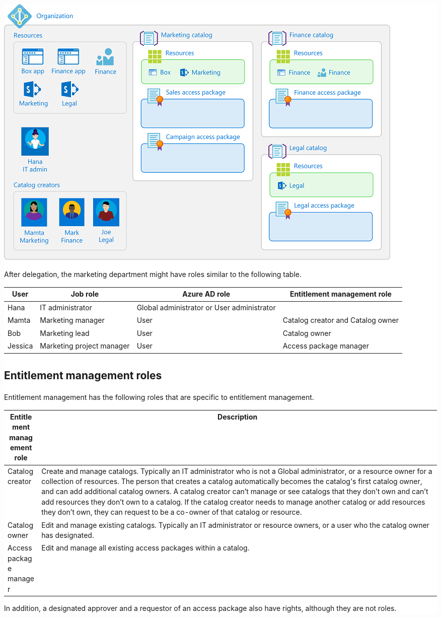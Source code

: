 ![Entitlement management delegate example](./media/entitlement-management-delegate/elm-delegate.png)

After delegation, the marketing department might have roles similar to the following table.

| User | Job role | Azure AD role | Entitlement management role |
| --- | --- | --- | --- |
| Hana | IT administrator | Global administrator or User administrator |  |
| Mamta | Marketing manager | User | Catalog creator and Catalog owner |
| Bob | Marketing lead | User | Catalog owner |
| Jessica | Marketing project manager | User | Access package manager |

## Entitlement management roles

Entitlement management has the following roles that are specific to entitlement management.

| Entitlement management role | Description |
| --- | --- |
| Catalog creator | Create and manage catalogs. Typically an IT administrator who is not a Global administrator, or a resource owner for a collection of resources. The person that creates a catalog automatically becomes the catalog's first catalog owner, and can add additional catalog owners. A catalog creator can’t manage or see catalogs that they don’t own and can’t add resources they don’t own to a catalog. If the catalog creator needs to manage another catalog or add resources they don’t own, they can request to be a co-owner of that catalog or resource. |
| Catalog owner | Edit and manage existing catalogs. Typically an IT administrator or resource owners, or a user who the catalog owner has designated. |
| Access package manager | Edit and manage all existing access packages within a catalog. |

In addition, a designated approver and a requestor of an access package also have rights, although they are not roles.
